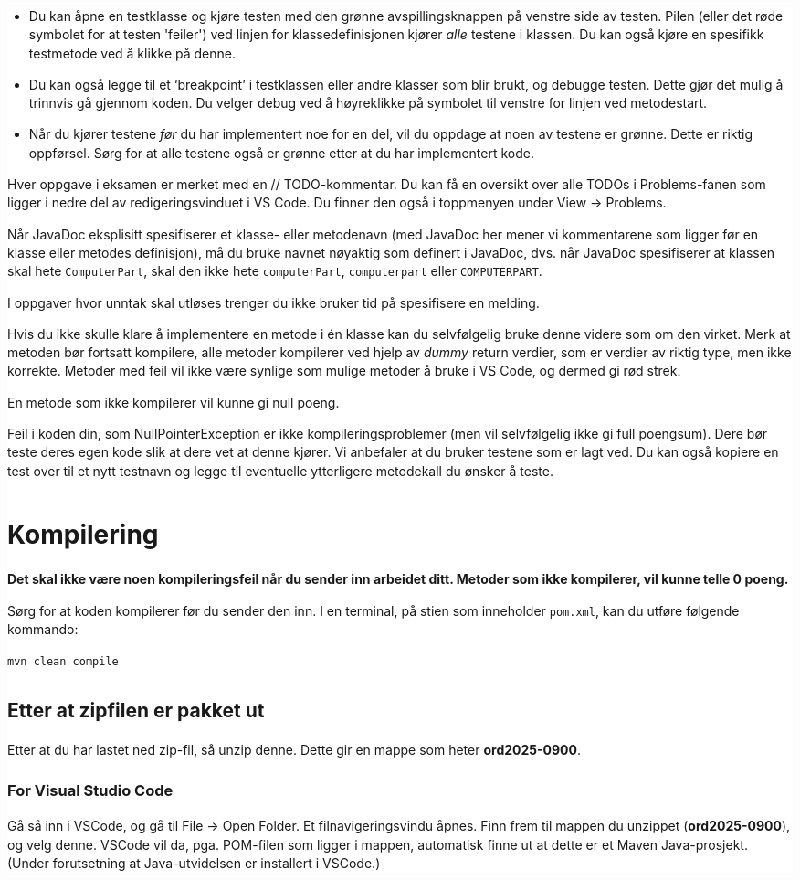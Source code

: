 * Du kan åpne en testklasse og kjøre testen med den grønne avspillingsknappen på venstre side av testen. Pilen (eller det røde symbolet for at testen 'feiler') ved linjen for klassedefinisjonen kjører _alle_ testene i klassen. Du kan også kjøre en spesifikk testmetode ved å klikke på denne.

* Du kan også legge til et ‘breakpoint’ i testklassen eller andre klasser som blir brukt, og debugge testen. Dette gjør det mulig å trinnvis gå gjennom koden. Du velger debug ved å høyreklikke på symbolet til venstre for linjen ved metodestart.

* Når du kjører testene _før_ du har implementert noe for en del, vil du oppdage at noen av testene er grønne. Dette er riktig oppførsel. Sørg for at alle testene også er grønne etter at du har implementert kode.

Hver oppgave i eksamen er merket med en // TODO-kommentar. Du kan få en oversikt over alle TODOs i Problems-fanen som ligger i nedre del av redigeringsvinduet i VS Code. Du finner den også i toppmenyen under View -> Problems.

Når JavaDoc eksplisitt spesifiserer et  klasse- eller metodenavn (med JavaDoc her mener vi kommentarene som ligger før en klasse eller metodes definisjon), må du bruke navnet nøyaktig som definert i JavaDoc, dvs. når JavaDoc spesifiserer at klassen skal hete `ComputerPart`, skal den ikke hete `computerPart`, `computerpart` eller `COMPUTERPART`.

I oppgaver hvor unntak skal utløses trenger du ikke bruker tid på spesifisere en melding.

Hvis du ikke skulle klare å implementere en metode i én klasse kan du selvfølgelig bruke denne videre som om den virket. Merk at metoden bør fortsatt kompilere, alle metoder kompilerer ved hjelp av _dummy_ return verdier, som er verdier av riktig type, men ikke korrekte. Metoder med feil vil ikke være synlige som mulige metoder å bruke i VS Code, og dermed gi rød strek.

En metode som ikke kompilerer vil kunne gi null poeng.

Feil i koden din, som NullPointerException er ikke kompileringsproblemer (men vil selvfølgelig ikke gi full poengsum). Dere bør teste deres egen kode slik at dere vet at denne kjører. Vi anbefaler at du bruker testene som er lagt ved. Du kan også kopiere en test over til et nytt testnavn og legge til eventuelle ytterligere metodekall du ønsker å teste.

# Kompilering

**Det skal ikke være noen kompileringsfeil når du sender inn arbeidet ditt. Metoder som ikke kompilerer, vil kunne telle 0 poeng.**

Sørg for at koden kompilerer før du sender den inn. I en terminal, på stien som inneholder `pom.xml`, kan du utføre følgende kommando:

```bash
mvn clean compile
```

## Etter at zipfilen er pakket ut

Etter at du har lastet ned zip-fil, så unzip denne. Dette gir en mappe som heter **ord2025-0900**.

### For Visual Studio Code

Gå så inn i VSCode, og gå til File -> Open Folder. Et filnavigeringsvindu åpnes. Finn frem til mappen du unzippet (**ord2025-0900**), og velg denne. VSCode vil da, pga. POM-filen som ligger i mappen, automatisk finne ut at dette er et Maven Java-prosjekt. (Under forutsetning at Java-utvidelsen er installert i VSCode.)
